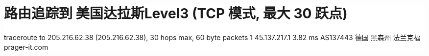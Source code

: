 
路由追踪到 美国达拉斯Level3 (TCP 模式, 最大 30 跃点)
============================================================
traceroute to 205.216.62.38 (205.216.62.38), 30 hops max, 60 byte packets
 1  45.137.217.1  3.82 ms  AS137443  德国 黑森州 法兰克福 prager-it.com
